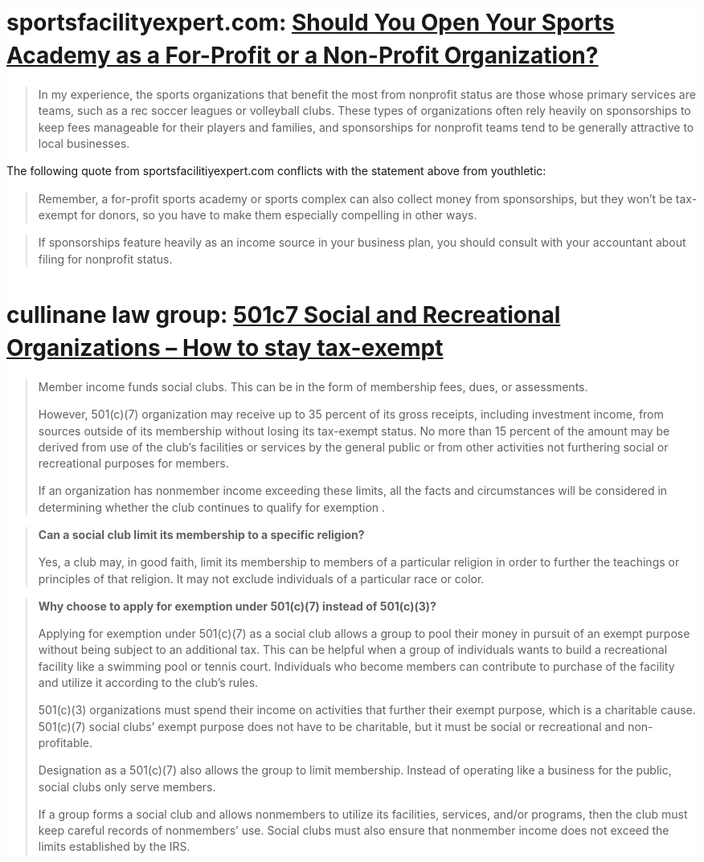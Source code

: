 # sportsfacilityexpert.com: [Should You Open Your Sports Academy as a For-Profit or a Non-Profit Organization?](http://www.sportsfacilityexpert.com/2016/01/07/should-you-open-a-nonprofit-sports-academy/)

> In my experience, the sports organizations that benefit the most from nonprofit status are those whose primary services are teams, such as a rec soccer leagues or volleyball clubs. These types of organizations often rely heavily on sponsorships to keep fees manageable for their players and families, and sponsorships for nonprofit teams tend to be generally attractive to local businesses.

The following quote from sportsfacilitiyexpert.com conflicts with the statement above from youthletic:

> Remember, a for-profit sports academy or sports complex can also collect money from sponsorships, but they won’t be tax-exempt for donors, so you have to make them especially compelling in other ways.

> If sponsorships feature heavily as an income source in your business plan, you should consult with your accountant about filing for nonprofit status.

# cullinane law group: [501c7 Social and Recreational Organizations – How to stay tax-exempt](http://cullinanelaw.com/501c7-social-and-recreational-organizations-how-to-stay-tax-exempt/)

> Member income funds social clubs. This can be in the form of membership fees, dues, or assessments.
>
> However, 501(c)(7) organization may receive up to 35 percent of its gross receipts, including investment income, from sources outside of its membership without losing its tax-exempt status. No more than 15 percent of the amount may be derived from use of the club’s facilities or services by the general public or from other activities not furthering social or recreational purposes for members.
>
> If an organization has nonmember income exceeding these limits, all the facts and circumstances will be considered in determining whether the club continues to qualify for exemption .

> **Can a social club limit its membership to a specific religion?**
>
> Yes, a club may, in good faith, limit its membership to members of a particular religion in order to further the teachings or principles of that religion. It may not exclude individuals of a particular race or color.

> **Why choose to apply for exemption under 501(c)(7) instead of 501(c)(3)?**
>
> Applying for exemption under 501(c)(7) as a social club allows a group to pool their money in pursuit of an exempt purpose without being subject to an additional tax. This can be helpful when a group of individuals wants to build a recreational facility like a swimming pool or tennis court.  Individuals who become members can contribute to purchase of the facility and utilize it according to the club’s rules.
>
> 501(c)(3) organizations must spend their income on activities that further their exempt purpose, which is a charitable cause. 501(c)(7) social clubs’ exempt purpose does not have to be charitable, but it must be social or recreational and non-profitable.
>
> Designation as a 501(c)(7) also allows the group to limit membership. Instead of operating like a business for the public, social clubs only serve members.
>
> If a group forms a social club and allows nonmembers to utilize its facilities, services, and/or programs, then the club must keep careful records of nonmembers’ use. Social clubs must also ensure that nonmember income does not exceed the limits established by the IRS.
